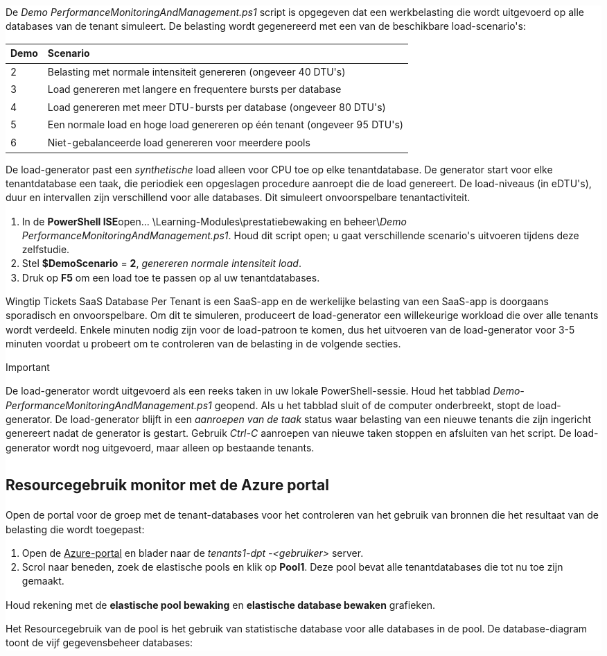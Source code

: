 De *Demo PerformanceMonitoringAndManagement.ps1* script is opgegeven dat een werkbelasting die wordt uitgevoerd op alle databases van de tenant simuleert. De belasting wordt gegenereerd met een van de beschikbare load-scenario's:

| Demo | Scenario |
|:--|:--|
| 2 | Belasting met normale intensiteit genereren (ongeveer 40 DTU's) |
| 3 | Load genereren met langere en frequentere bursts per database|
| 4 | Load genereren met meer DTU-bursts per database (ongeveer 80 DTU's)|
| 5 | Een normale load en hoge load genereren op één tenant (ongeveer 95 DTU's)|
| 6 | Niet-gebalanceerde load genereren voor meerdere pools|

De load-generator past een *synthetische* load alleen voor CPU toe op elke tenantdatabase. De generator start voor elke tenantdatabase een taak, die periodiek een opgeslagen procedure aanroept die de load genereert. De load-niveaus (in eDTU's), duur en intervallen zijn verschillend voor alle databases. Dit simuleert onvoorspelbare tenantactiviteit.

1. In de **PowerShell ISE**open... \\Learning-Modules\\prestatiebewaking en beheer\\*Demo PerformanceMonitoringAndManagement.ps1*. Houd dit script open; u gaat verschillende scenario's uitvoeren tijdens deze zelfstudie.
1. Stel **$DemoScenario** = **2**, *genereren normale intensiteit load*.
1. Druk op **F5** om een load toe te passen op al uw tenantdatabases.

Wingtip Tickets SaaS Database Per Tenant is een SaaS-app en de werkelijke belasting van een SaaS-app is doorgaans sporadisch en onvoorspelbare. Om dit te simuleren, produceert de load-generator een willekeurige workload die over alle tenants wordt verdeeld. Enkele minuten nodig zijn voor de load-patroon te komen, dus het uitvoeren van de load-generator voor 3-5 minuten voordat u probeert om te controleren van de belasting in de volgende secties.

> [!IMPORTANT]
> De load-generator wordt uitgevoerd als een reeks taken in uw lokale PowerShell-sessie. Houd het tabblad *Demo-PerformanceMonitoringAndManagement.ps1* geopend. Als u het tabblad sluit of de computer onderbreekt, stopt de load-generator. De load-generator blijft in een *aanroepen van de taak* status waar belasting van een nieuwe tenants die zijn ingericht genereert nadat de generator is gestart. Gebruik *Ctrl-C* aanroepen van nieuwe taken stoppen en afsluiten van het script. De load-generator wordt nog uitgevoerd, maar alleen op bestaande tenants.

## <a name="monitor-resource-usage-using-the-azure-portal"></a>Resourcegebruik monitor met de Azure portal

Open de portal voor de groep met de tenant-databases voor het controleren van het gebruik van bronnen die het resultaat van de belasting die wordt toegepast:

1. Open de [Azure-portal](https://portal.azure.com) en blader naar de *tenants1-dpt -&lt;gebruiker&gt;*  server.
1. Scrol naar beneden, zoek de elastische pools en klik op **Pool1**. Deze pool bevat alle tenantdatabases die tot nu toe zijn gemaakt.

Houd rekening met de **elastische pool bewaking** en **elastische database bewaken** grafieken.

Het Resourcegebruik van de pool is het gebruik van statistische database voor alle databases in de pool. De database-diagram toont de vijf gegevensbeheer databases:
